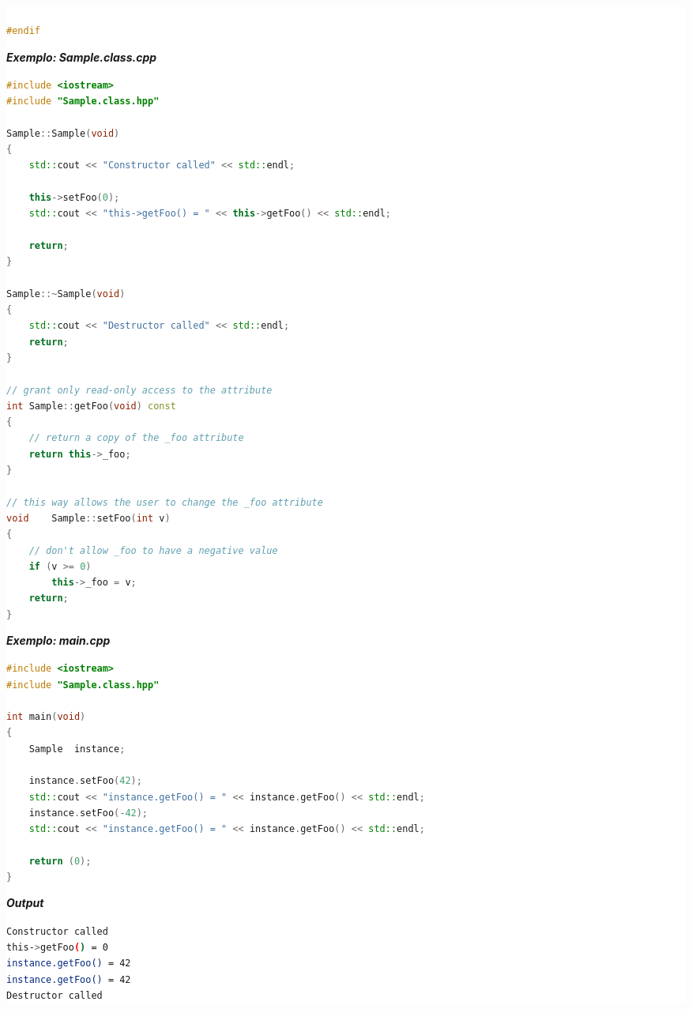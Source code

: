 ```cpp

#endif
```
***Exemplo: Sample.class.cpp***
```cpp
#include <iostream>
#include "Sample.class.hpp"

Sample::Sample(void)
{
	std::cout << "Constructor called" << std::endl;

	this->setFoo(0);
	std::cout << "this->getFoo() = " << this->getFoo() << std::endl;

	return;
}

Sample::~Sample(void)
{
	std::cout << "Destructor called" << std::endl;
	return;
}

// grant only read-only access to the attribute
int	Sample::getFoo(void) const
{
	// return a copy of the _foo attribute
	return this->_foo;
}

// this way allows the user to change the _foo attribute
void	Sample::setFoo(int v)
{
	// don't allow _foo to have a negative value
	if (v >= 0)
		this->_foo = v;
	return;
}
```
***Exemplo: main.cpp***
```cpp
#include <iostream>
#include "Sample.class.hpp"

int	main(void)
{
	Sample	instance;

	instance.setFoo(42);
	std::cout << "instance.getFoo() = " << instance.getFoo() << std::endl;
	instance.setFoo(-42);
	std::cout << "instance.getFoo() = " << instance.getFoo() << std::endl;

	return (0);
}
```
***Output***
```bash
Constructor called
this->getFoo() = 0
instance.getFoo() = 42
instance.getFoo() = 42
Destructor called
```
